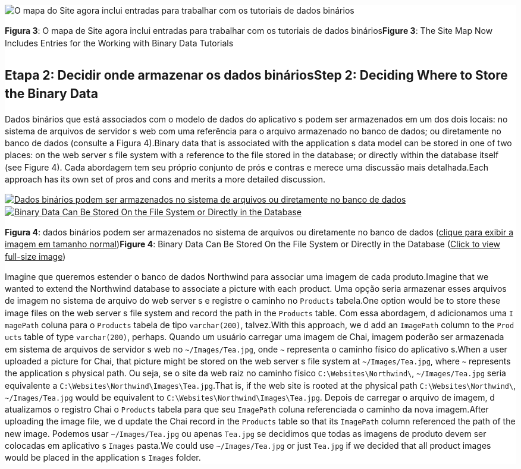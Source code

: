 ![O mapa do Site agora inclui entradas para trabalhar com os tutoriais de dados binários](uploading-files-vb/_static/image3.gif)

<span data-ttu-id="e6c6f-136">**Figura 3**: O mapa de Site agora inclui entradas para trabalhar com os tutoriais de dados binários</span><span class="sxs-lookup"><span data-stu-id="e6c6f-136">**Figure 3**: The Site Map Now Includes Entries for the Working with Binary Data Tutorials</span></span>


## <a name="step-2-deciding-where-to-store-the-binary-data"></a><span data-ttu-id="e6c6f-137">Etapa 2: Decidir onde armazenar os dados binários</span><span class="sxs-lookup"><span data-stu-id="e6c6f-137">Step 2: Deciding Where to Store the Binary Data</span></span>

<span data-ttu-id="e6c6f-138">Dados binários que está associados com o modelo de dados do aplicativo s podem ser armazenados em um dos dois locais: no sistema de arquivos de servidor s web com uma referência para o arquivo armazenado no banco de dados; ou diretamente no banco de dados (consulte a Figura 4).</span><span class="sxs-lookup"><span data-stu-id="e6c6f-138">Binary data that is associated with the application s data model can be stored in one of two places: on the web server s file system with a reference to the file stored in the database; or directly within the database itself (see Figure 4).</span></span> <span data-ttu-id="e6c6f-139">Cada abordagem tem seu próprio conjunto de prós e contras e merece uma discussão mais detalhada.</span><span class="sxs-lookup"><span data-stu-id="e6c6f-139">Each approach has its own set of pros and cons and merits a more detailed discussion.</span></span>


<span data-ttu-id="e6c6f-140">[![Dados binários podem ser armazenados no sistema de arquivos ou diretamente no banco de dados](uploading-files-vb/_static/image4.gif)](uploading-files-vb/_static/image3.png)</span><span class="sxs-lookup"><span data-stu-id="e6c6f-140">[![Binary Data Can Be Stored On the File System or Directly in the Database](uploading-files-vb/_static/image4.gif)](uploading-files-vb/_static/image3.png)</span></span>

<span data-ttu-id="e6c6f-141">**Figura 4**: dados binários podem ser armazenados no sistema de arquivos ou diretamente no banco de dados ([clique para exibir a imagem em tamanho normal](uploading-files-vb/_static/image4.png))</span><span class="sxs-lookup"><span data-stu-id="e6c6f-141">**Figure 4**: Binary Data Can Be Stored On the File System or Directly in the Database ([Click to view full-size image](uploading-files-vb/_static/image4.png))</span></span>


<span data-ttu-id="e6c6f-142">Imagine que queremos estender o banco de dados Northwind para associar uma imagem de cada produto.</span><span class="sxs-lookup"><span data-stu-id="e6c6f-142">Imagine that we wanted to extend the Northwind database to associate a picture with each product.</span></span> <span data-ttu-id="e6c6f-143">Uma opção seria armazenar esses arquivos de imagem no sistema de arquivo do web server s e registre o caminho no `Products` tabela.</span><span class="sxs-lookup"><span data-stu-id="e6c6f-143">One option would be to store these image files on the web server s file system and record the path in the `Products` table.</span></span> <span data-ttu-id="e6c6f-144">Com essa abordagem, d adicionamos uma `ImagePath` coluna para o `Products` tabela de tipo `varchar(200)`, talvez.</span><span class="sxs-lookup"><span data-stu-id="e6c6f-144">With this approach, we d add an `ImagePath` column to the `Products` table of type `varchar(200)`, perhaps.</span></span> <span data-ttu-id="e6c6f-145">Quando um usuário carregar uma imagem de Chai, imagem poderão ser armazenada em sistema de arquivos de servidor s web no `~/Images/Tea.jpg`, onde `~` representa o caminho físico do aplicativo s.</span><span class="sxs-lookup"><span data-stu-id="e6c6f-145">When a user uploaded a picture for Chai, that picture might be stored on the web server s file system at `~/Images/Tea.jpg`, where `~` represents the application s physical path.</span></span> <span data-ttu-id="e6c6f-146">Ou seja, se o site da web raiz no caminho físico `C:\Websites\Northwind\`, `~/Images/Tea.jpg` seria equivalente a `C:\Websites\Northwind\Images\Tea.jpg`.</span><span class="sxs-lookup"><span data-stu-id="e6c6f-146">That is, if the web site is rooted at the physical path `C:\Websites\Northwind\`, `~/Images/Tea.jpg` would be equivalent to `C:\Websites\Northwind\Images\Tea.jpg`.</span></span> <span data-ttu-id="e6c6f-147">Depois de carregar o arquivo de imagem, d atualizamos o registro Chai o `Products` tabela para que seu `ImagePath` coluna referenciada o caminho da nova imagem.</span><span class="sxs-lookup"><span data-stu-id="e6c6f-147">After uploading the image file, we d update the Chai record in the `Products` table so that its `ImagePath` column referenced the path of the new image.</span></span> <span data-ttu-id="e6c6f-148">Podemos usar `~/Images/Tea.jpg` ou apenas `Tea.jpg` se decidimos que todas as imagens de produto devem ser colocadas em aplicativo s `Images` pasta.</span><span class="sxs-lookup"><span data-stu-id="e6c6f-148">We could use `~/Images/Tea.jpg` or just `Tea.jpg` if we decided that all product images would be placed in the application s `Images` folder.</span></span>